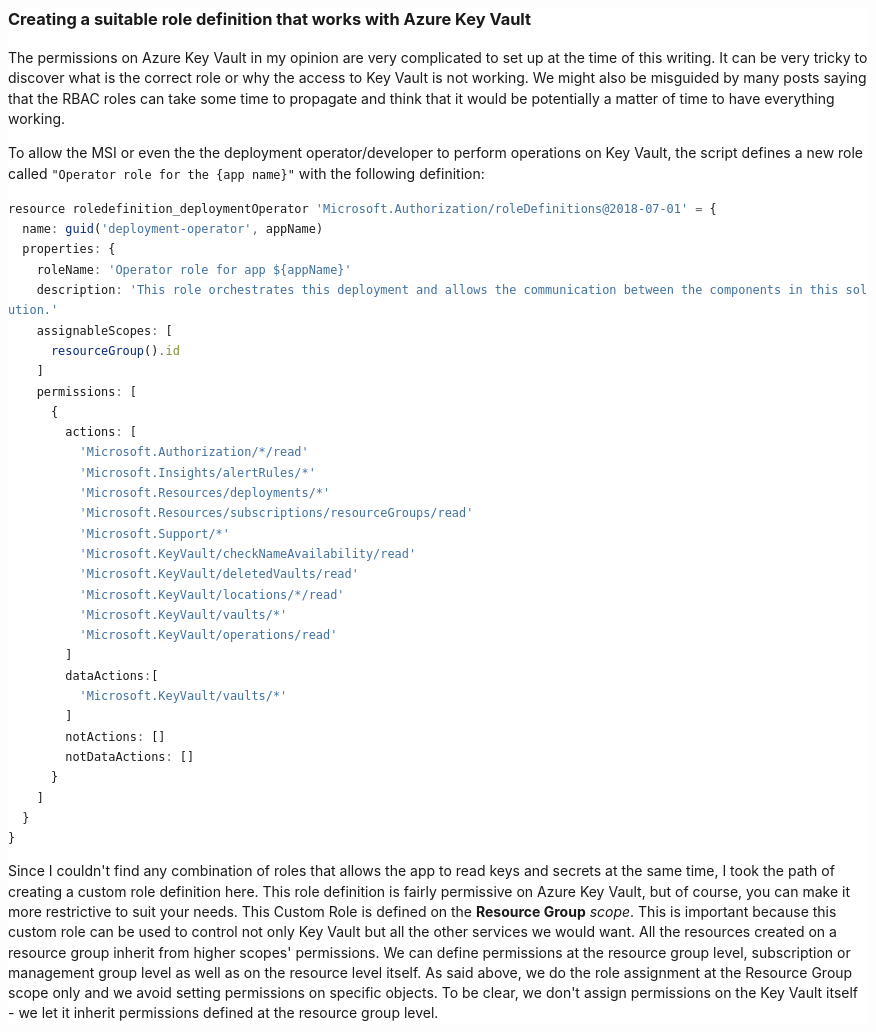 ### Creating a suitable role definition that works with Azure Key Vault
The permissions on Azure Key Vault in my opinion are very complicated to set up at the time of this writing. It can be very tricky to discover what is the correct role or why the access to Key Vault is not working. We might also be misguided by many posts saying that the RBAC roles can take some time to propagate and think that it would be potentially a matter of time to have everything working. 

To allow the MSI or even the the deployment operator/developer to perform operations on Key Vault, the script defines a new role called  `"Operator role for the {app name}"`  with the following definition: 

```typescript
resource roledefinition_deploymentOperator 'Microsoft.Authorization/roleDefinitions@2018-07-01' = {
  name: guid('deployment-operator', appName)
  properties: {
    roleName: 'Operator role for app ${appName}'
    description: 'This role orchestrates this deployment and allows the communication between the components in this solution.'
    assignableScopes: [
      resourceGroup().id
    ]
    permissions: [
      {
        actions: [
          'Microsoft.Authorization/*/read'
          'Microsoft.Insights/alertRules/*'
          'Microsoft.Resources/deployments/*'
          'Microsoft.Resources/subscriptions/resourceGroups/read'
          'Microsoft.Support/*'
          'Microsoft.KeyVault/checkNameAvailability/read'
          'Microsoft.KeyVault/deletedVaults/read'
          'Microsoft.KeyVault/locations/*/read'
          'Microsoft.KeyVault/vaults/*'
          'Microsoft.KeyVault/operations/read'
        ]
        dataActions:[
          'Microsoft.KeyVault/vaults/*'
        ]
        notActions: []
        notDataActions: []
      }
    ]
  }
}
```

Since I couldn't find any combination of roles that allows the app to read keys and secrets at the same time, I took the path of creating a custom role definition here. This role definition is fairly permissive on Azure Key Vault, but of course, you can make it more restrictive to suit your needs. This Custom Role is defined on the **Resource Group** *scope*.  This is important because this custom role can be used to control not only Key Vault but all the other services we would want. All the resources created on a resource group inherit from higher scopes' permissions. We can define permissions at the resource group level, subscription or management group level as well as on the resource level itself. As said above, we do the role assignment at the Resource Group scope only and we avoid setting permissions on specific objects. To be clear, we don't assign permissions on the Key Vault itself - we let it inherit permissions defined at the resource group level.
